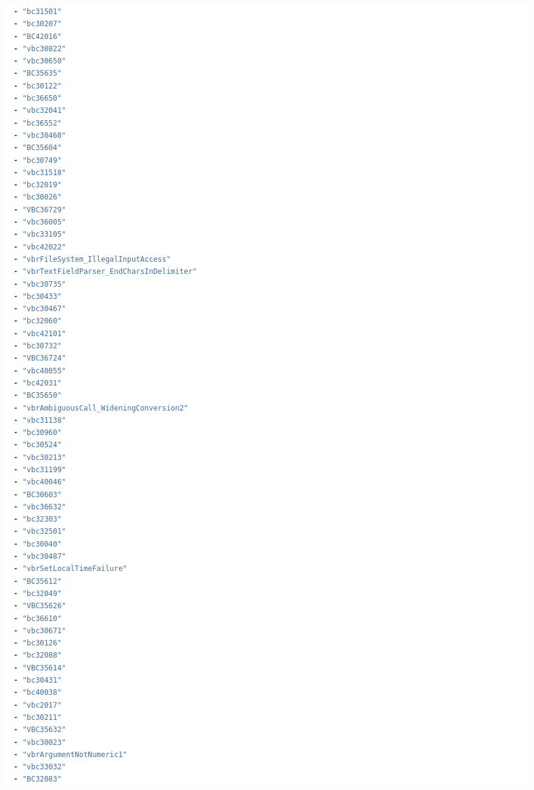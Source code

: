 ```yaml
  - "bc31501"
  - "bc30207"
  - "BC42016"
  - "vbc30822"
  - "vbc30650"
  - "BC35635"
  - "bc30122"
  - "bc36650"
  - "vbc32041"
  - "bc36552"
  - "vbc30460"
  - "BC35604"
  - "bc30749"
  - "vbc31518"
  - "bc32019"
  - "bc30026"
  - "VBC36729"
  - "vbc36005"
  - "vbc33105"
  - "vbc42022"
  - "vbrFileSystem_IllegalInputAccess"
  - "vbrTextFieldParser_EndCharsInDelimiter"
  - "vbc30735"
  - "bc30433"
  - "vbc30467"
  - "bc32060"
  - "vbc42101"
  - "bc30732"
  - "VBC36724"
  - "vbc40055"
  - "bc42031"
  - "BC35650"
  - "vbrAmbiguousCall_WideningConversion2"
  - "vbc31138"
  - "bc30960"
  - "bc30524"
  - "vbc30213"
  - "vbc31199"
  - "vbc40046"
  - "BC30603"
  - "vbc36632"
  - "bc32303"
  - "vbc32501"
  - "bc30040"
  - "vbc30487"
  - "vbrSetLocalTimeFailure"
  - "BC35612"
  - "bc32049"
  - "VBC35626"
  - "bc36610"
  - "vbc30671"
  - "bc30126"
  - "bc32088"
  - "VBC35614"
  - "bc30431"
  - "bc40038"
  - "vbc2017"
  - "bc30211"
  - "VBC35632"
  - "vbc30023"
  - "vbrArgumentNotNumeric1"
  - "vbc33032"
  - "BC32083"
```